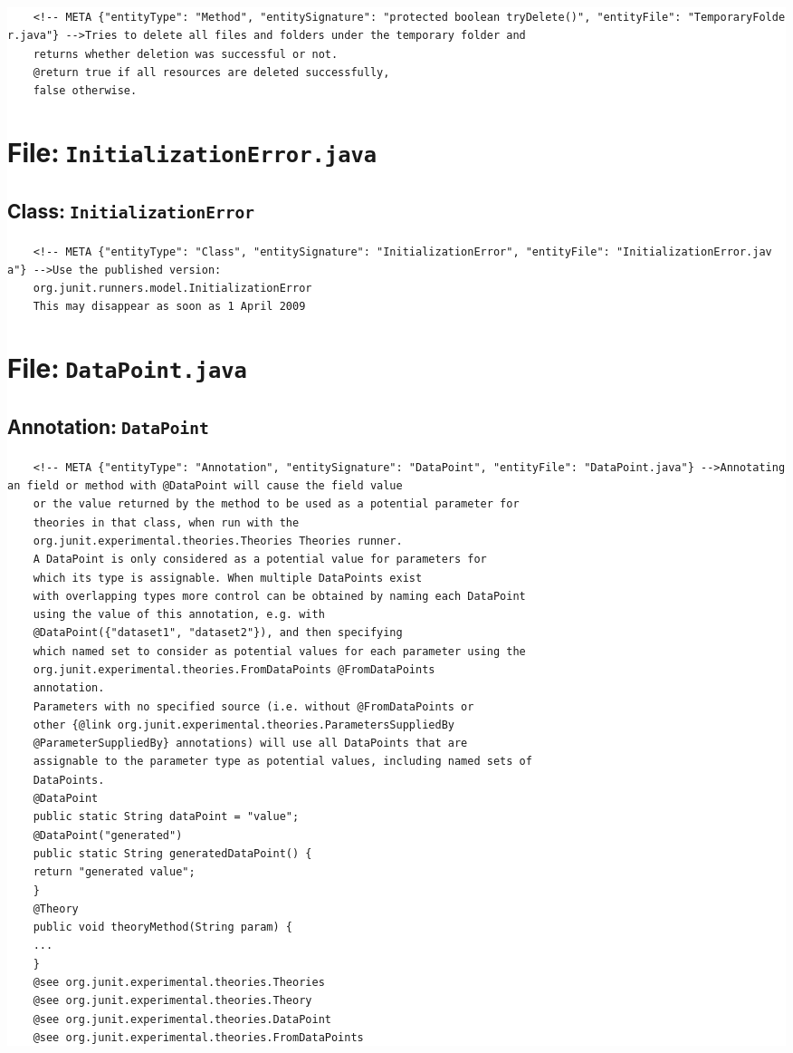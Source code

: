         <!-- META {"entityType": "Method", "entitySignature": "protected boolean tryDelete()", "entityFile": "TemporaryFolder.java"} -->Tries to delete all files and folders under the temporary folder and
        returns whether deletion was successful or not.
        @return true if all resources are deleted successfully,
        false otherwise.

# File: `InitializationError.java`

## Class: `InitializationError`

        <!-- META {"entityType": "Class", "entitySignature": "InitializationError", "entityFile": "InitializationError.java"} -->Use the published version:
        org.junit.runners.model.InitializationError
        This may disappear as soon as 1 April 2009

# File: `DataPoint.java`

## Annotation: `DataPoint`

        <!-- META {"entityType": "Annotation", "entitySignature": "DataPoint", "entityFile": "DataPoint.java"} -->Annotating an field or method with @DataPoint will cause the field value
        or the value returned by the method to be used as a potential parameter for
        theories in that class, when run with the
        org.junit.experimental.theories.Theories Theories runner.
        A DataPoint is only considered as a potential value for parameters for
        which its type is assignable. When multiple DataPoints exist
        with overlapping types more control can be obtained by naming each DataPoint
        using the value of this annotation, e.g. with
        @DataPoint({"dataset1", "dataset2"}), and then specifying
        which named set to consider as potential values for each parameter using the
        org.junit.experimental.theories.FromDataPoints @FromDataPoints
        annotation.
        Parameters with no specified source (i.e. without @FromDataPoints or
        other {@link org.junit.experimental.theories.ParametersSuppliedBy
        @ParameterSuppliedBy} annotations) will use all DataPoints that are
        assignable to the parameter type as potential values, including named sets of
        DataPoints.
        @DataPoint
        public static String dataPoint = "value";
        @DataPoint("generated")
        public static String generatedDataPoint() {
        return "generated value";
        }
        @Theory
        public void theoryMethod(String param) {
        ...
        }
        @see org.junit.experimental.theories.Theories
        @see org.junit.experimental.theories.Theory
        @see org.junit.experimental.theories.DataPoint
        @see org.junit.experimental.theories.FromDataPoints
